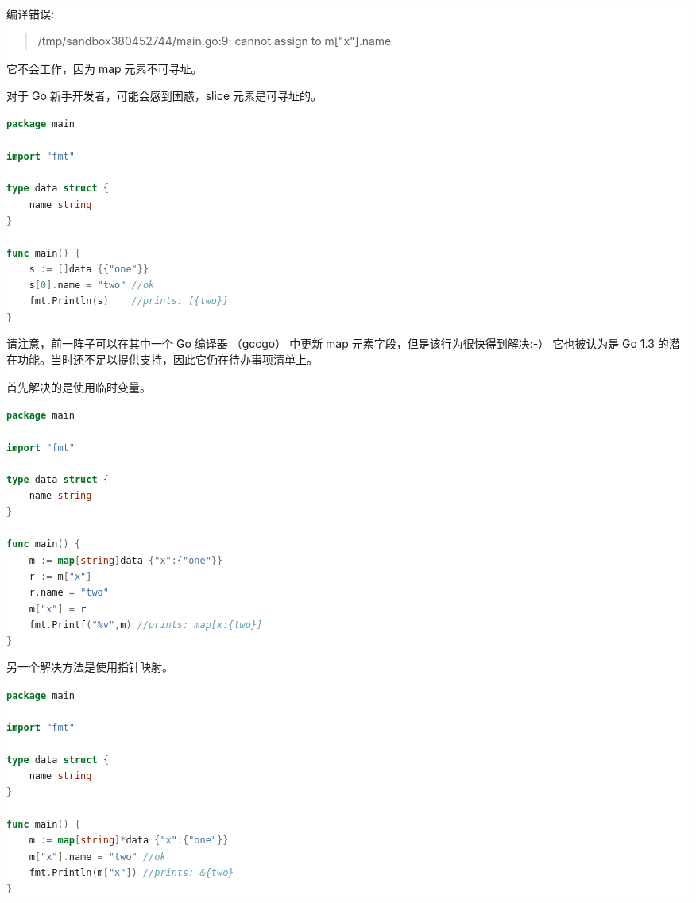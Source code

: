 编译错误:

> /tmp/sandbox380452744/main.go:9: cannot assign to m["x"].name

它不会工作，因为 map 元素不可寻址。

对于 Go 新手开发者，可能会感到困惑，slice 元素是可寻址的。

```go
package main

import "fmt"

type data struct {  
    name string
}

func main() {  
    s := []data {{"one"}}
    s[0].name = "two" //ok
    fmt.Println(s)    //prints: [{two}]
}
```

请注意，前一阵子可以在其中一个 Go 编译器 （gccgo） 中更新 map 元素字段，但是该行为很快得到解决:-） 它也被认为是 Go 1.3 的潜在功能。当时还不足以提供支持，因此它仍在待办事项清单上。

首先解决的是使用临时变量。

```go
package main

import "fmt"

type data struct {  
    name string
}

func main() {  
    m := map[string]data {"x":{"one"}}
    r := m["x"]
    r.name = "two"
    m["x"] = r
    fmt.Printf("%v",m) //prints: map[x:{two}]
}
```

另一个解决方法是使用指针映射。

```go
package main

import "fmt"

type data struct {  
    name string
}

func main() {  
    m := map[string]*data {"x":{"one"}}
    m["x"].name = "two" //ok
    fmt.Println(m["x"]) //prints: &{two}
}
```
